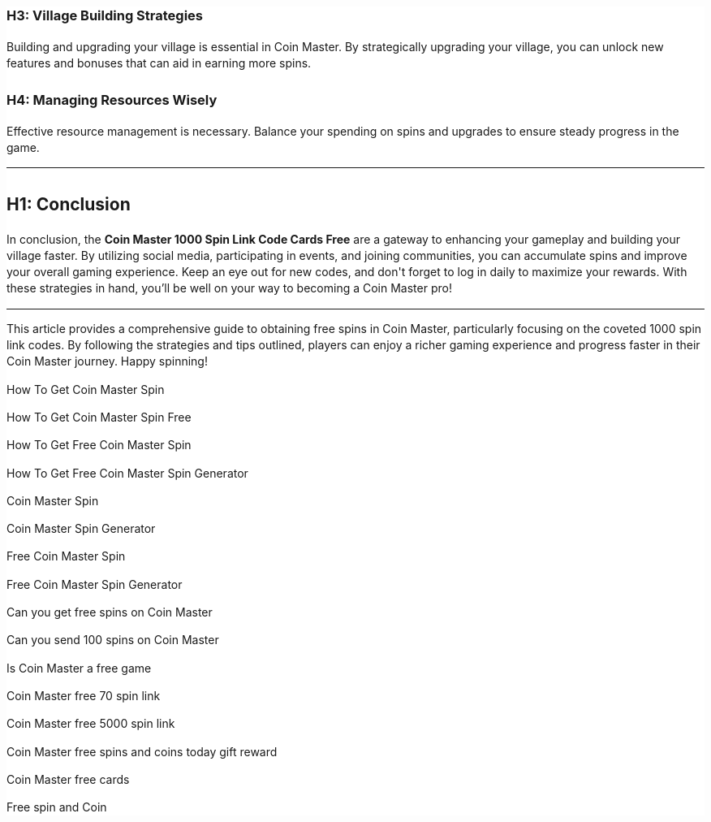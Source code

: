 ### H3: Village Building Strategies

Building and upgrading your village is essential in Coin Master. By strategically upgrading your village, you can unlock new features and bonuses that can aid in earning more spins.

### H4: Managing Resources Wisely

Effective resource management is necessary. Balance your spending on spins and upgrades to ensure steady progress in the game.

---

## H1: Conclusion

In conclusion, the **Coin Master 1000 Spin Link Code Cards Free** are a gateway to enhancing your gameplay and building your village faster. By utilizing social media, participating in events, and joining communities, you can accumulate spins and improve your overall gaming experience. Keep an eye out for new codes, and don't forget to log in daily to maximize your rewards. With these strategies in hand, you’ll be well on your way to becoming a Coin Master pro!

--- 

This article provides a comprehensive guide to obtaining free spins in Coin Master, particularly focusing on the coveted 1000 spin link codes. By following the strategies and tips outlined, players can enjoy a richer gaming experience and progress faster in their Coin Master journey. Happy spinning!

How To Get Coin Master Spin

How To Get Coin Master Spin Free

How To Get Free Coin Master Spin

How To Get Free Coin Master Spin Generator

Coin Master Spin

Coin Master Spin Generator

Free Coin Master Spin

Free Coin Master Spin Generator

Can you get free spins on Coin Master

Can you send 100 spins on Coin Master

Is Coin Master a free game

Coin Master free 70 spin link

Coin Master free 5000 spin link

Coin Master free spins and coins today gift reward

Coin Master free cards

Free spin and Coin
